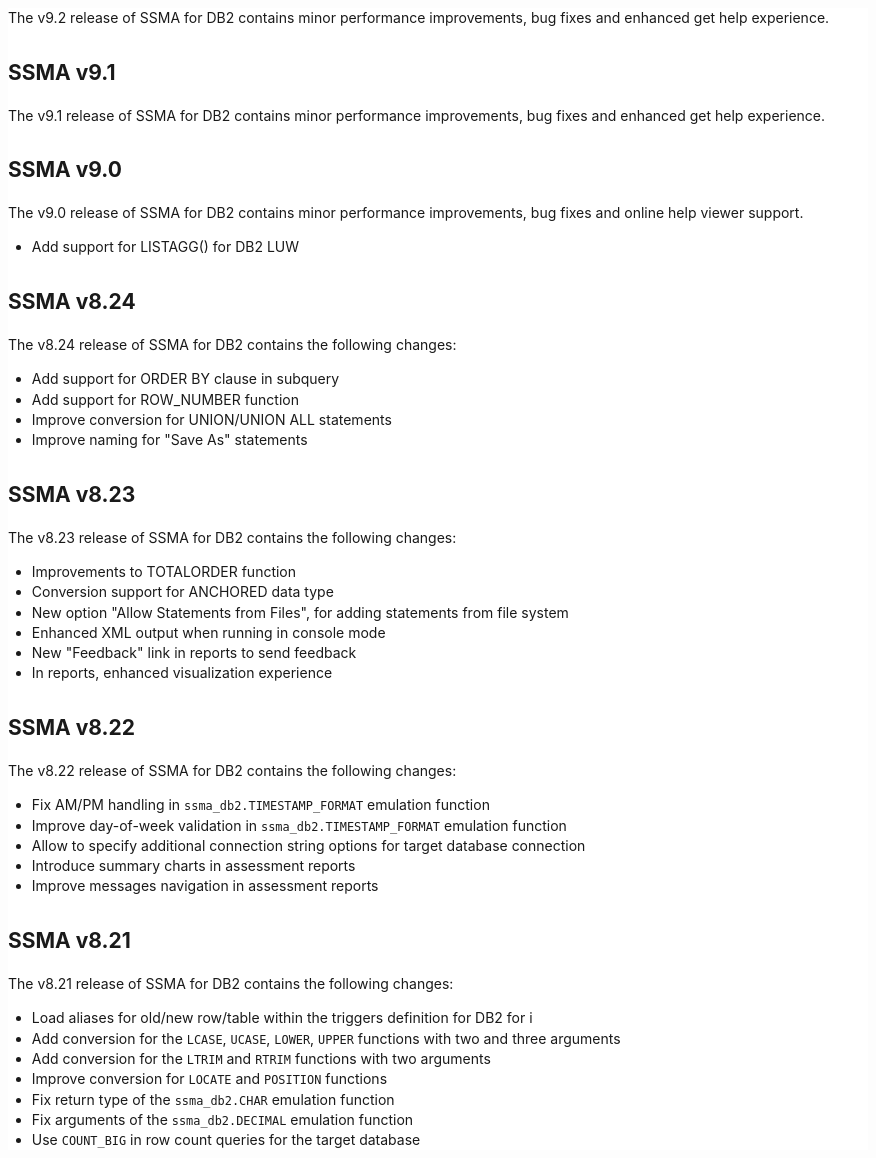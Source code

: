 The v9.2 release of SSMA for DB2 contains minor performance improvements, bug fixes and enhanced get help experience.

## SSMA v9.1

The v9.1 release of SSMA for DB2 contains minor performance improvements, bug fixes and enhanced get help experience.

## SSMA v9.0

The v9.0 release of SSMA for DB2 contains minor performance improvements, bug fixes and online help viewer support.

- Add support for LISTAGG() for DB2 LUW

## SSMA v8.24

The v8.24 release of SSMA for DB2 contains the following changes:

- Add support for ORDER BY clause in subquery
- Add support for ROW_NUMBER function
- Improve conversion for UNION/UNION ALL statements
- Improve naming for "Save As" statements

## SSMA v8.23

The v8.23 release of SSMA for DB2 contains the following changes:

- Improvements to TOTALORDER function
- Conversion support for ANCHORED data type
- New option "Allow Statements from Files", for adding statements from file system
- Enhanced XML output when running in console mode
- New "Feedback" link in reports to send feedback
- In reports, enhanced visualization experience

## SSMA v8.22

The v8.22 release of SSMA for DB2 contains the following changes:

- Fix AM/PM handling in `ssma_db2.TIMESTAMP_FORMAT` emulation function
- Improve day-of-week validation in `ssma_db2.TIMESTAMP_FORMAT` emulation function
- Allow to specify additional connection string options for target database connection
- Introduce summary charts in assessment reports
- Improve messages navigation in assessment reports

## SSMA v8.21

The v8.21 release of SSMA for DB2 contains the following changes:

- Load aliases for old/new row/table within the triggers definition for DB2 for i
- Add conversion for the `LCASE`, `UCASE`, `LOWER`, `UPPER` functions with two and three arguments
- Add conversion for the `LTRIM` and `RTRIM` functions with two arguments
- Improve conversion for `LOCATE` and `POSITION` functions
- Fix return type of the `ssma_db2.CHAR` emulation function
- Fix arguments of the `ssma_db2.DECIMAL` emulation function
- Use `COUNT_BIG` in row count queries for the target database
